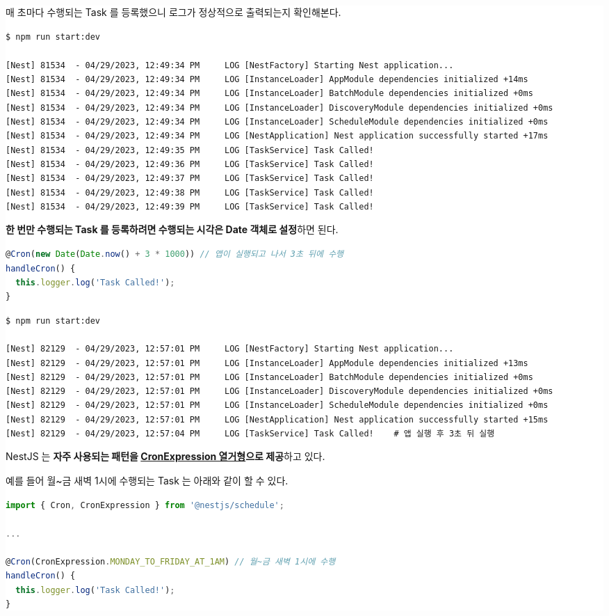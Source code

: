 매 초마다 수행되는 Task 를 등록했으니 로그가 정상적으로 출력되는지 확인해본다.
```shell
$ npm run start:dev

[Nest] 81534  - 04/29/2023, 12:49:34 PM     LOG [NestFactory] Starting Nest application...
[Nest] 81534  - 04/29/2023, 12:49:34 PM     LOG [InstanceLoader] AppModule dependencies initialized +14ms
[Nest] 81534  - 04/29/2023, 12:49:34 PM     LOG [InstanceLoader] BatchModule dependencies initialized +0ms
[Nest] 81534  - 04/29/2023, 12:49:34 PM     LOG [InstanceLoader] DiscoveryModule dependencies initialized +0ms
[Nest] 81534  - 04/29/2023, 12:49:34 PM     LOG [InstanceLoader] ScheduleModule dependencies initialized +0ms
[Nest] 81534  - 04/29/2023, 12:49:34 PM     LOG [NestApplication] Nest application successfully started +17ms
[Nest] 81534  - 04/29/2023, 12:49:35 PM     LOG [TaskService] Task Called!
[Nest] 81534  - 04/29/2023, 12:49:36 PM     LOG [TaskService] Task Called!
[Nest] 81534  - 04/29/2023, 12:49:37 PM     LOG [TaskService] Task Called!
[Nest] 81534  - 04/29/2023, 12:49:38 PM     LOG [TaskService] Task Called!
[Nest] 81534  - 04/29/2023, 12:49:39 PM     LOG [TaskService] Task Called!
```

**한 번만 수행되는 Task 를 등록하려면 수행되는 시각은 Date 객체로 설정**하면 된다.

```ts
@Cron(new Date(Date.now() + 3 * 1000)) // 앱이 실행되고 나서 3초 뒤에 수행
handleCron() {
  this.logger.log('Task Called!');
}
```

```shell
$ npm run start:dev

[Nest] 82129  - 04/29/2023, 12:57:01 PM     LOG [NestFactory] Starting Nest application...
[Nest] 82129  - 04/29/2023, 12:57:01 PM     LOG [InstanceLoader] AppModule dependencies initialized +13ms
[Nest] 82129  - 04/29/2023, 12:57:01 PM     LOG [InstanceLoader] BatchModule dependencies initialized +0ms
[Nest] 82129  - 04/29/2023, 12:57:01 PM     LOG [InstanceLoader] DiscoveryModule dependencies initialized +0ms
[Nest] 82129  - 04/29/2023, 12:57:01 PM     LOG [InstanceLoader] ScheduleModule dependencies initialized +0ms
[Nest] 82129  - 04/29/2023, 12:57:01 PM     LOG [NestApplication] Nest application successfully started +15ms
[Nest] 82129  - 04/29/2023, 12:57:04 PM     LOG [TaskService] Task Called!    # 앱 실행 후 3초 뒤 실행
```

NestJS 는 **자주 사용되는 패턴을 [CronExpression 열거형](https://github.com/nestjs/schedule/blob/master/lib/enums/cron-expression.enum.ts)으로 제공**하고 있다.

예를 들어 월~금 새벽 1시에 수행되는 Task 는 아래와 같이 할 수 있다.
```ts
import { Cron, CronExpression } from '@nestjs/schedule';

...

@Cron(CronExpression.MONDAY_TO_FRIDAY_AT_1AM) // 월~금 새벽 1시에 수행
handleCron() {
  this.logger.log('Task Called!');
}
```
